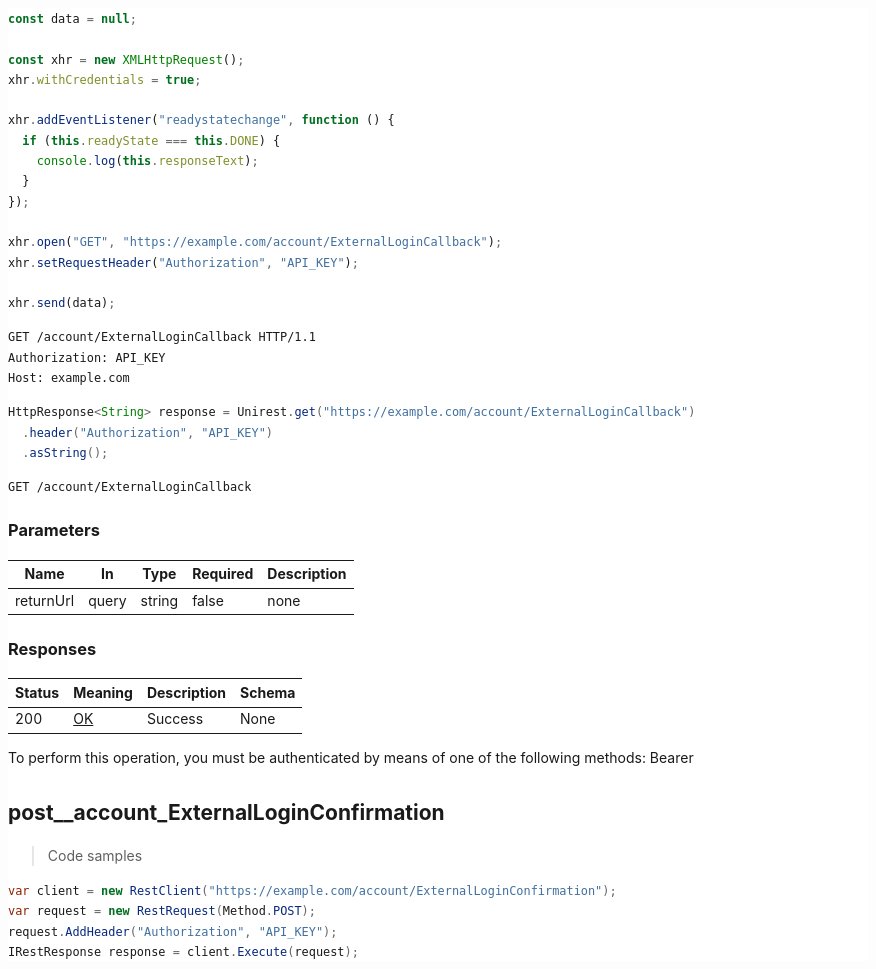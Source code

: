```javascript
const data = null;

const xhr = new XMLHttpRequest();
xhr.withCredentials = true;

xhr.addEventListener("readystatechange", function () {
  if (this.readyState === this.DONE) {
    console.log(this.responseText);
  }
});

xhr.open("GET", "https://example.com/account/ExternalLoginCallback");
xhr.setRequestHeader("Authorization", "API_KEY");

xhr.send(data);
```

```http
GET /account/ExternalLoginCallback HTTP/1.1
Authorization: API_KEY
Host: example.com

```

```java
HttpResponse<String> response = Unirest.get("https://example.com/account/ExternalLoginCallback")
  .header("Authorization", "API_KEY")
  .asString();
```

`GET /account/ExternalLoginCallback`

<h3 id="get__account_externallogincallback-parameters">Parameters</h3>

|Name|In|Type|Required|Description|
|---|---|---|---|---|
|returnUrl|query|string|false|none|

<h3 id="get__account_externallogincallback-responses">Responses</h3>

|Status|Meaning|Description|Schema|
|---|---|---|---|
|200|[OK](https://tools.ietf.org/html/rfc7231#section-6.3.1)|Success|None|

<aside class="warning">
To perform this operation, you must be authenticated by means of one of the following methods:
Bearer
</aside>

## post__account_ExternalLoginConfirmation

> Code samples

```csharp
var client = new RestClient("https://example.com/account/ExternalLoginConfirmation");
var request = new RestRequest(Method.POST);
request.AddHeader("Authorization", "API_KEY");
IRestResponse response = client.Execute(request);
```
